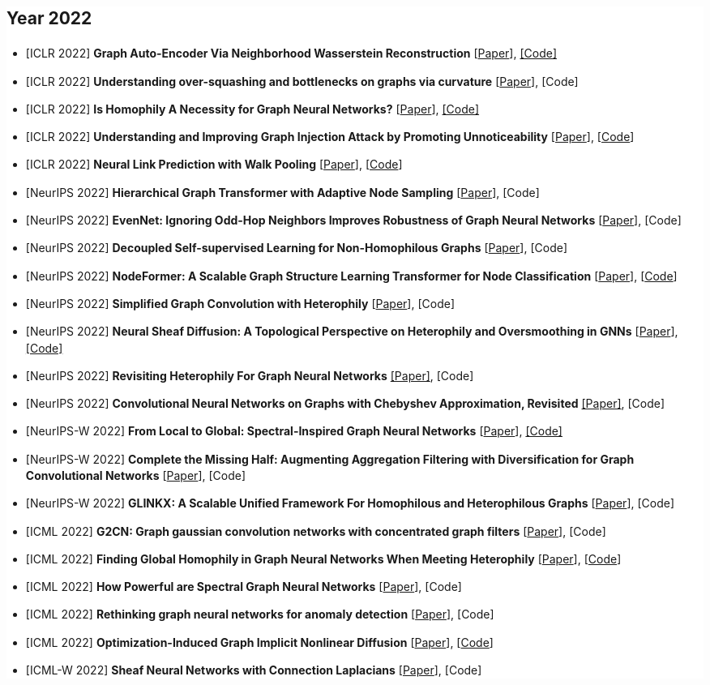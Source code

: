 

## Year 2022

- [ICLR 2022] **Graph Auto-Encoder Via Neighborhood Wasserstein Reconstruction** [[Paper](https://arxiv.org/abs/2202.09025)], [[Code]](https://github.com/mtang724/NWR-GAE)
- [ICLR 2022] **Understanding over-squashing and bottlenecks on graphs via curvature** [[Paper](https://arxiv.org/abs/2111.14522)], [Code]
- [ICLR 2022] **Is Homophily A Necessity for Graph Neural Networks?** [[Paper](https://arxiv.org/abs/2106.06134)], [[Code]](https://openreview.net/attachment?id=ucASPPD9GKN&name=supplementary_material)
- [ICLR 2022] **Understanding and Improving Graph Injection Attack by Promoting Unnoticeability** [[Paper](https://arxiv.org/abs/2202.08057)], [[Code](https://github.com/lfhase/gia-hao)]
- [ICLR 2022] **Neural Link Prediction with Walk Pooling** [[Paper](https://arxiv.org/abs/2110.04375)], [[Code](https://github.com/DaDaCheng/WalkPooling)]

- [NeurIPS 2022] **Hierarchical Graph Transformer with Adaptive Node Sampling** [[Paper](https://proceedings.neurips.cc/paper_files/paper/2022/hash/854a9ab0f323b841955e70ca383b27d1-Abstract-Conference.html)], [Code]
- [NeurIPS 2022] **EvenNet: Ignoring Odd-Hop Neighbors Improves Robustness of Graph Neural Networks** [[Paper](https://arxiv.org/abs/2205.13892)], [Code]
- [NeurIPS 2022] **Decoupled Self-supervised Learning for Non-Homophilous Graphs** [[Paper](https://arxiv.org/abs/2206.03601)], [Code]
- [NeurIPS 2022] **NodeFormer: A Scalable Graph Structure Learning Transformer for Node Classification** [[Paper](https://proceedings.neurips.cc/paper_files/paper/2022/file/af790b7ae573771689438bbcfc5933fe-Paper-Conference.pdf)], [[Code](https://github.com/qitianwu/NodeFormer)]
- [NeurIPS 2022] **Simplified Graph Convolution with Heterophily** [[Paper](https://arxiv.org/abs/2202.04139)], [Code]
- [NeurIPS 2022] **Neural Sheaf Diffusion: A Topological Perspective on Heterophily and Oversmoothing in GNNs** [[Paper](https://arxiv.org/abs/2202.04579)], [[Code]](https://github.com/twitter-research/neural-sheaf-diffusion)
- [NeurIPS 2022] **Revisiting Heterophily For Graph Neural Networks** [[Paper]](https://arxiv.org/abs/2210.07606), [Code]
- [NeurIPS 2022] **Convolutional Neural Networks on Graphs with Chebyshev Approximation, Revisited** [[Paper]](https://proceedings.neurips.cc/paper_files/paper/2022/hash/2f9b3ee2bcea04b327c09d7e3145bd1e-Abstract-Conference.html), [Code]
- [NeurIPS-W 2022] **From Local to Global: Spectral-Inspired Graph Neural Networks** [[Paper](https://arxiv.org/abs/2209.12054)], [[Code]](https://github.com/nhuang37/spectral-inspired-gnn)
- [NeurIPS-W 2022] **Complete the Missing Half: Augmenting Aggregation Filtering with Diversification for Graph Convolutional Networks** [[Paper](https://arxiv.org/abs/2008.08844v4)], [Code]
- [NeurIPS-W 2022] **GLINKX: A Scalable Unified Framework For Homophilous and Heterophilous Graphs** [[Paper](https://arxiv.org/abs/2211.00550)], [Code]

- [ICML 2022] **G2CN: Graph gaussian convolution networks with concentrated graph filters** [[Paper](https://proceedings.mlr.press/v162/li22h.html)], [Code]
- [ICML 2022] **Finding Global Homophily in Graph Neural Networks When Meeting Heterophily** [[Paper](https://arxiv.org/abs/2205.07308)], [[Code](https://github.com/recklessronan/glognn)]
- [ICML 2022] **How Powerful are Spectral Graph Neural Networks**  [[Paper](https://arxiv.org/abs/2205.11172)], [Code]
- [ICML 2022] **Rethinking graph neural networks for anomaly detection**  [[Paper](https://arxiv.org/abs/2205.15508)], [Code]
- [ICML 2022] **Optimization-Induced Graph Implicit Nonlinear Diffusion** [[Paper](https://arxiv.org/abs/2206.14418)], [[Code](https://github.com/7qchen/GIND)]
- [ICML-W 2022] **Sheaf Neural Networks with Connection Laplacians**  [[Paper](https://arxiv.org/abs/2206.08702)], [Code]
